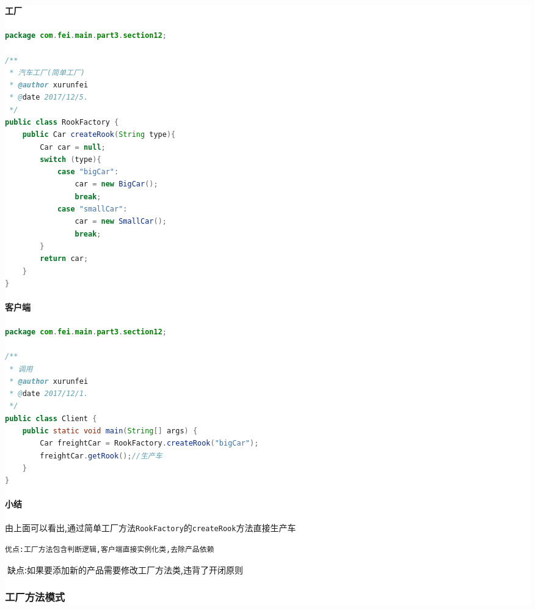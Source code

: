 #### <a id='工厂0'>工厂</a>

```java
package com.fei.main.part3.section12;

/**
 * 汽车工厂(简单工厂)
 * @author xurunfei
 * @date 2017/12/5.
 */
public class RookFactory {
    public Car createRook(String type){
        Car car = null;
        switch (type){
            case "bigCar":
                car = new BigCar();
                break;
            case "smallCar":
                car = new SmallCar();
                break;
        }
        return car;
    }
}

```

#### <a id='客户端0'>客户端</a>

```java
package com.fei.main.part3.section12;

/**
 * 调用
 * @author xurunfei
 * @date 2017/12/1.
 */
public class Client {
    public static void main(String[] args) {
        Car freightCar = RookFactory.createRook("bigCar");
        freightCar.getRook();//生产车
    }
}
```

#### <a id='小结0'>小结</a>

​	由上面可以看出,通过简单工厂方法```RookFactory```的```createRook```方法直接生产车

 	优点:工厂方法包含判断逻辑,客户端直接实例化类,去除产品依赖

​	缺点:如果要添加新的产品需要修改工厂方法类,违背了开闭原则

### 工厂方法模式
